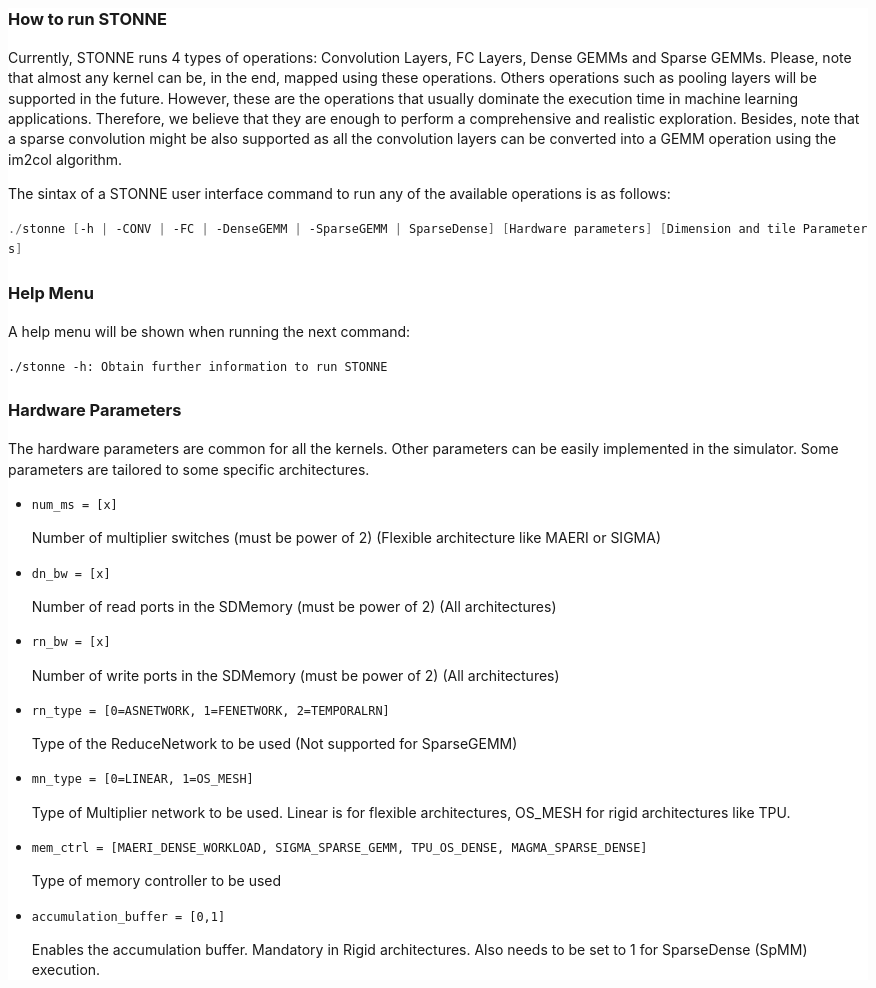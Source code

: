 ### How to run STONNE

Currently, STONNE runs 4 types of operations: Convolution Layers, FC Layers, Dense GEMMs and Sparse GEMMs. Please, note that almost any kernel can be, in the end, mapped using these operations. Others operations such as pooling layers will be supported in the future. However, these are the operations that usually dominate the execution time in machine learning applications. Therefore, we believe that they are enough to perform a comprehensive and realistic exploration. Besides, note that a sparse convolution might be also supported as all the convolution layers can be converted into a GEMM operation using the im2col algorithm.

The sintax of a STONNE user interface command to run any of the available operations is as follows:
```powershell
./stonne [-h | -CONV | -FC | -DenseGEMM | -SparseGEMM | SparseDense] [Hardware parameters] [Dimension and tile Parameters]
```

### Help Menu

A help menu will be shown when running the next command:

```
./stonne -h: Obtain further information to run STONNE
```

### Hardware Parameters

The hardware parameters are common for all the kernels. Other parameters can be easily implemented in the simulator. Some parameters are tailored to some specific architectures.


* `num_ms = [x]`
    
    Number of multiplier switches (must be power of 2) (Flexible architecture like MAERI or SIGMA)

* `dn_bw = [x]`
    
    Number of read ports in the SDMemory (must be power of 2) (All architectures)

* `rn_bw = [x]`

    Number of write ports in the SDMemory (must be power of 2) (All architectures)

* `rn_type = [0=ASNETWORK, 1=FENETWORK, 2=TEMPORALRN]`

    Type of the ReduceNetwork to be used (Not supported for SparseGEMM)

* `mn_type = [0=LINEAR, 1=OS_MESH]`
    
    Type of Multiplier network to be used. Linear is for flexible architectures, OS\_MESH for rigid architectures like TPU.

* `mem_ctrl = [MAERI_DENSE_WORKLOAD, SIGMA_SPARSE_GEMM, TPU_OS_DENSE, MAGMA_SPARSE_DENSE]`
    
    Type of memory controller to be used

* `accumulation_buffer = [0,1]`

    Enables the accumulation buffer. Mandatory in Rigid architectures. Also needs to be set to 1 for SparseDense (SpMM) execution.
